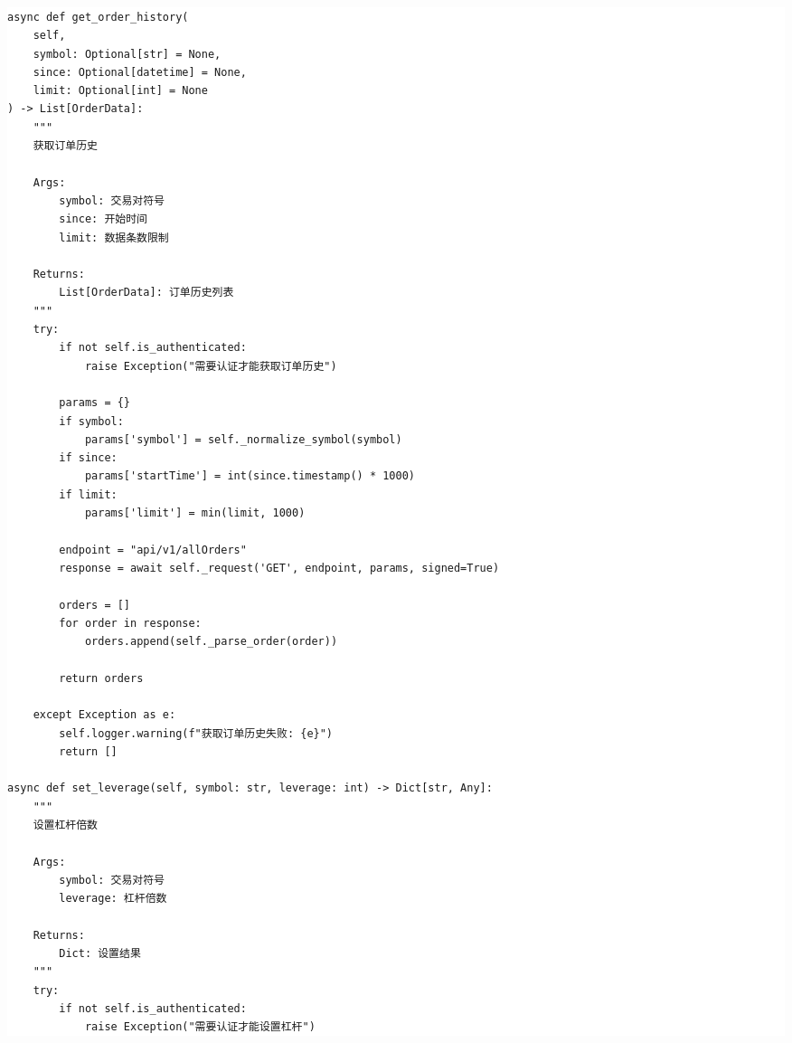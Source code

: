     async def get_order_history(
        self,
        symbol: Optional[str] = None,
        since: Optional[datetime] = None,
        limit: Optional[int] = None
    ) -> List[OrderData]:
        """
        获取订单历史

        Args:
            symbol: 交易对符号
            since: 开始时间
            limit: 数据条数限制

        Returns:
            List[OrderData]: 订单历史列表
        """
        try:
            if not self.is_authenticated:
                raise Exception("需要认证才能获取订单历史")

            params = {}
            if symbol:
                params['symbol'] = self._normalize_symbol(symbol)
            if since:
                params['startTime'] = int(since.timestamp() * 1000)
            if limit:
                params['limit'] = min(limit, 1000)

            endpoint = "api/v1/allOrders"
            response = await self._request('GET', endpoint, params, signed=True)

            orders = []
            for order in response:
                orders.append(self._parse_order(order))

            return orders

        except Exception as e:
            self.logger.warning(f"获取订单历史失败: {e}")
            return []

    async def set_leverage(self, symbol: str, leverage: int) -> Dict[str, Any]:
        """
        设置杠杆倍数

        Args:
            symbol: 交易对符号
            leverage: 杠杆倍数

        Returns:
            Dict: 设置结果
        """
        try:
            if not self.is_authenticated:
                raise Exception("需要认证才能设置杠杆")
